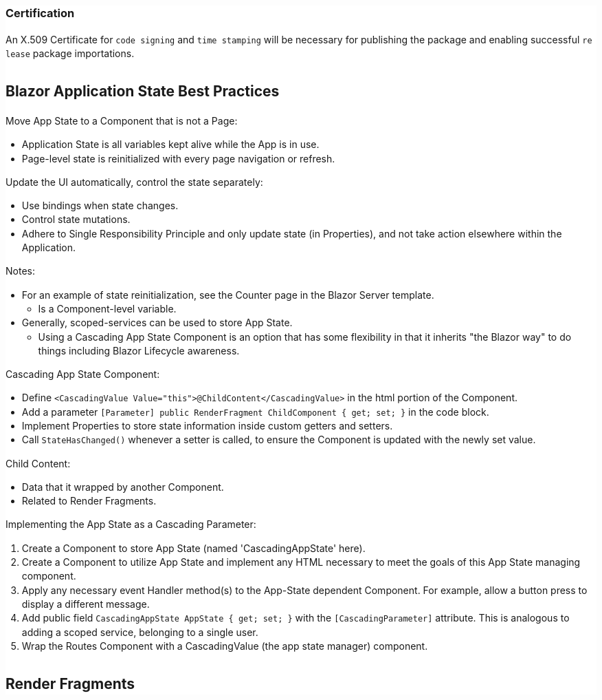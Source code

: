 ### Certification

An X.509 Certificate for `code signing` and `time stamping` will be necessary for publishing the package and enabling successful `release` package importations.

## Blazor Application State Best Practices

Move App State to a Component that is not a Page:

- Application State is all variables kept alive while the App is in use.
- Page-level state is reinitialized with every page navigation or refresh.

Update the UI automatically, control the state separately:

- Use bindings when state changes.
- Control state mutations.
- Adhere to Single Responsibility Principle and only update state (in Properties), and not take action elsewhere within the Application.

Notes:

- For an example of state reinitialization, see the Counter page in the Blazor Server template.
  - Is a Component-level variable.
- Generally, scoped-services can be used to store App State.
  - Using a Cascading App State Component is an option that has some flexibility in that it inherits "the Blazor way" to do things including Blazor Lifecycle awareness.

Cascading App State Component:

- Define `<CascadingValue Value="this">@ChildContent</CascadingValue>` in the html portion of the Component.
- Add a parameter `[Parameter] public RenderFragment ChildComponent { get; set; }` in the code block.
- Implement Properties to store state information inside custom getters and setters.
- Call `StateHasChanged()` whenever a setter is called, to ensure the Component is updated with the newly set value.

Child Content:

- Data that it wrapped by another Component.
- Related to Render Fragments.

Implementing the App State as a Cascading Parameter:

1. Create a Component to store App State (named 'CascadingAppState' here).
1. Create a Component to utilize App State and implement any HTML necessary to meet the goals of this App State managing component.
1. Apply any necessary event Handler method(s) to the App-State dependent Component. For example, allow a button press to display a different message.
1. Add public field `CascadingAppState AppState { get; set; }` with the `[CascadingParameter]` attribute. This is analogous to adding a scoped service, belonging to a single user.
1. Wrap the Routes Component with a CascadingValue (the app state manager) component.

## Render Fragments
